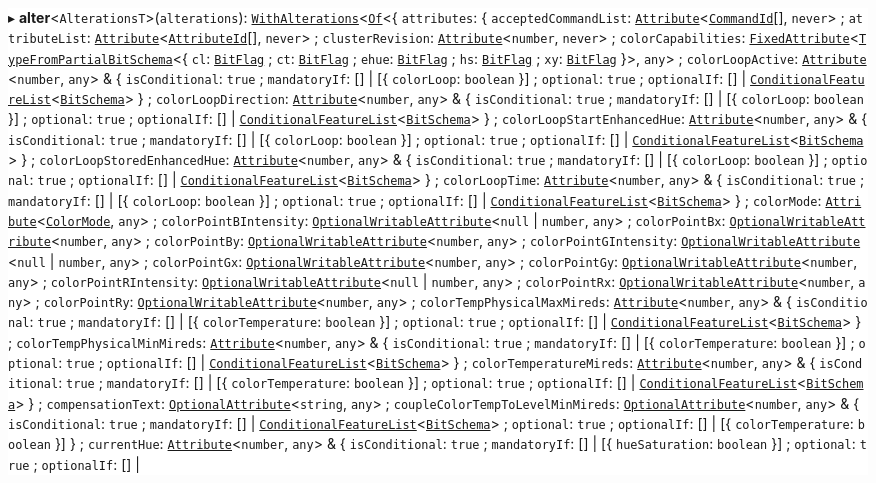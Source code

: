▸ **alter**\<`AlterationsT`\>(`alterations`): [`WithAlterations`](../modules/exports_cluster.ElementModifier.md#withalterations)\<[`Of`](exports_cluster.ClusterType.Of.md)\<\{ `attributes`: \{ `acceptedCommandList`: [`Attribute`](exports_cluster.Attribute.md)\<[`CommandId`](../modules/exports_datatype.md#commandid)[], `never`\> ; `attributeList`: [`Attribute`](exports_cluster.Attribute.md)\<[`AttributeId`](../modules/exports_datatype.md#attributeid)[], `never`\> ; `clusterRevision`: [`Attribute`](exports_cluster.Attribute.md)\<`number`, `never`\> ; `colorCapabilities`: [`FixedAttribute`](exports_cluster.FixedAttribute.md)\<[`TypeFromPartialBitSchema`](../modules/exports_schema.md#typefrompartialbitschema)\<\{ `cl`: [`BitFlag`](../modules/exports_schema.md#bitflag) ; `ct`: [`BitFlag`](../modules/exports_schema.md#bitflag) ; `ehue`: [`BitFlag`](../modules/exports_schema.md#bitflag) ; `hs`: [`BitFlag`](../modules/exports_schema.md#bitflag) ; `xy`: [`BitFlag`](../modules/exports_schema.md#bitflag)  }\>, `any`\> ; `colorLoopActive`: [`Attribute`](exports_cluster.Attribute.md)\<`number`, `any`\> & \{ `isConditional`: ``true`` ; `mandatoryIf`: [] \| [\{ `colorLoop`: `boolean`  }] ; `optional`: ``true`` ; `optionalIf`: [] \| [`ConditionalFeatureList`](../modules/exports_cluster.md#conditionalfeaturelist)\<[`BitSchema`](../modules/exports_schema.md#bitschema)\>  } ; `colorLoopDirection`: [`Attribute`](exports_cluster.Attribute.md)\<`number`, `any`\> & \{ `isConditional`: ``true`` ; `mandatoryIf`: [] \| [\{ `colorLoop`: `boolean`  }] ; `optional`: ``true`` ; `optionalIf`: [] \| [`ConditionalFeatureList`](../modules/exports_cluster.md#conditionalfeaturelist)\<[`BitSchema`](../modules/exports_schema.md#bitschema)\>  } ; `colorLoopStartEnhancedHue`: [`Attribute`](exports_cluster.Attribute.md)\<`number`, `any`\> & \{ `isConditional`: ``true`` ; `mandatoryIf`: [] \| [\{ `colorLoop`: `boolean`  }] ; `optional`: ``true`` ; `optionalIf`: [] \| [`ConditionalFeatureList`](../modules/exports_cluster.md#conditionalfeaturelist)\<[`BitSchema`](../modules/exports_schema.md#bitschema)\>  } ; `colorLoopStoredEnhancedHue`: [`Attribute`](exports_cluster.Attribute.md)\<`number`, `any`\> & \{ `isConditional`: ``true`` ; `mandatoryIf`: [] \| [\{ `colorLoop`: `boolean`  }] ; `optional`: ``true`` ; `optionalIf`: [] \| [`ConditionalFeatureList`](../modules/exports_cluster.md#conditionalfeaturelist)\<[`BitSchema`](../modules/exports_schema.md#bitschema)\>  } ; `colorLoopTime`: [`Attribute`](exports_cluster.Attribute.md)\<`number`, `any`\> & \{ `isConditional`: ``true`` ; `mandatoryIf`: [] \| [\{ `colorLoop`: `boolean`  }] ; `optional`: ``true`` ; `optionalIf`: [] \| [`ConditionalFeatureList`](../modules/exports_cluster.md#conditionalfeaturelist)\<[`BitSchema`](../modules/exports_schema.md#bitschema)\>  } ; `colorMode`: [`Attribute`](exports_cluster.Attribute.md)\<[`ColorMode`](../enums/exports_cluster.ColorControl.ColorMode.md), `any`\> ; `colorPointBIntensity`: [`OptionalWritableAttribute`](exports_cluster.OptionalWritableAttribute.md)\<``null`` \| `number`, `any`\> ; `colorPointBx`: [`OptionalWritableAttribute`](exports_cluster.OptionalWritableAttribute.md)\<`number`, `any`\> ; `colorPointBy`: [`OptionalWritableAttribute`](exports_cluster.OptionalWritableAttribute.md)\<`number`, `any`\> ; `colorPointGIntensity`: [`OptionalWritableAttribute`](exports_cluster.OptionalWritableAttribute.md)\<``null`` \| `number`, `any`\> ; `colorPointGx`: [`OptionalWritableAttribute`](exports_cluster.OptionalWritableAttribute.md)\<`number`, `any`\> ; `colorPointGy`: [`OptionalWritableAttribute`](exports_cluster.OptionalWritableAttribute.md)\<`number`, `any`\> ; `colorPointRIntensity`: [`OptionalWritableAttribute`](exports_cluster.OptionalWritableAttribute.md)\<``null`` \| `number`, `any`\> ; `colorPointRx`: [`OptionalWritableAttribute`](exports_cluster.OptionalWritableAttribute.md)\<`number`, `any`\> ; `colorPointRy`: [`OptionalWritableAttribute`](exports_cluster.OptionalWritableAttribute.md)\<`number`, `any`\> ; `colorTempPhysicalMaxMireds`: [`Attribute`](exports_cluster.Attribute.md)\<`number`, `any`\> & \{ `isConditional`: ``true`` ; `mandatoryIf`: [] \| [\{ `colorTemperature`: `boolean`  }] ; `optional`: ``true`` ; `optionalIf`: [] \| [`ConditionalFeatureList`](../modules/exports_cluster.md#conditionalfeaturelist)\<[`BitSchema`](../modules/exports_schema.md#bitschema)\>  } ; `colorTempPhysicalMinMireds`: [`Attribute`](exports_cluster.Attribute.md)\<`number`, `any`\> & \{ `isConditional`: ``true`` ; `mandatoryIf`: [] \| [\{ `colorTemperature`: `boolean`  }] ; `optional`: ``true`` ; `optionalIf`: [] \| [`ConditionalFeatureList`](../modules/exports_cluster.md#conditionalfeaturelist)\<[`BitSchema`](../modules/exports_schema.md#bitschema)\>  } ; `colorTemperatureMireds`: [`Attribute`](exports_cluster.Attribute.md)\<`number`, `any`\> & \{ `isConditional`: ``true`` ; `mandatoryIf`: [] \| [\{ `colorTemperature`: `boolean`  }] ; `optional`: ``true`` ; `optionalIf`: [] \| [`ConditionalFeatureList`](../modules/exports_cluster.md#conditionalfeaturelist)\<[`BitSchema`](../modules/exports_schema.md#bitschema)\>  } ; `compensationText`: [`OptionalAttribute`](exports_cluster.OptionalAttribute.md)\<`string`, `any`\> ; `coupleColorTempToLevelMinMireds`: [`OptionalAttribute`](exports_cluster.OptionalAttribute.md)\<`number`, `any`\> & \{ `isConditional`: ``true`` ; `mandatoryIf`: [] \| [`ConditionalFeatureList`](../modules/exports_cluster.md#conditionalfeaturelist)\<[`BitSchema`](../modules/exports_schema.md#bitschema)\> ; `optional`: ``true`` ; `optionalIf`: [] \| [\{ `colorTemperature`: `boolean`  }]  } ; `currentHue`: [`Attribute`](exports_cluster.Attribute.md)\<`number`, `any`\> & \{ `isConditional`: ``true`` ; `mandatoryIf`: [] \| [\{ `hueSaturation`: `boolean`  }] ; `optional`: ``true`` ; `optionalIf`: [] \|